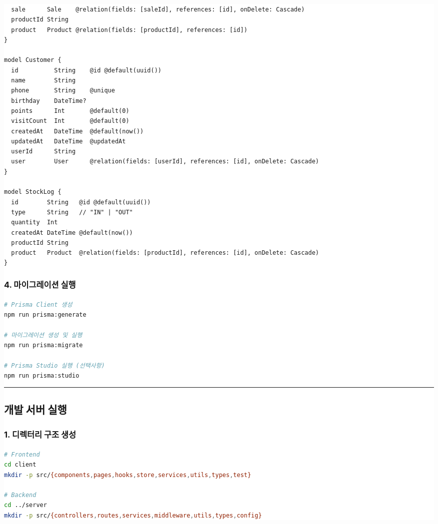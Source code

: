 ```prisma
  sale      Sale    @relation(fields: [saleId], references: [id], onDelete: Cascade)
  productId String
  product   Product @relation(fields: [productId], references: [id])
}

model Customer {
  id          String    @id @default(uuid())
  name        String
  phone       String    @unique
  birthday    DateTime?
  points      Int       @default(0)
  visitCount  Int       @default(0)
  createdAt   DateTime  @default(now())
  updatedAt   DateTime  @updatedAt
  userId      String
  user        User      @relation(fields: [userId], references: [id], onDelete: Cascade)
}

model StockLog {
  id        String   @id @default(uuid())
  type      String   // "IN" | "OUT"
  quantity  Int
  createdAt DateTime @default(now())
  productId String
  product   Product  @relation(fields: [productId], references: [id], onDelete: Cascade)
}
```

### 4. 마이그레이션 실행

```bash
# Prisma Client 생성
npm run prisma:generate

# 마이그레이션 생성 및 실행
npm run prisma:migrate

# Prisma Studio 실행 (선택사항)
npm run prisma:studio
```

---

## 개발 서버 실행

### 1. 디렉터리 구조 생성

```bash
# Frontend
cd client
mkdir -p src/{components,pages,hooks,store,services,utils,types,test}

# Backend
cd ../server
mkdir -p src/{controllers,routes,services,middleware,utils,types,config}
```
